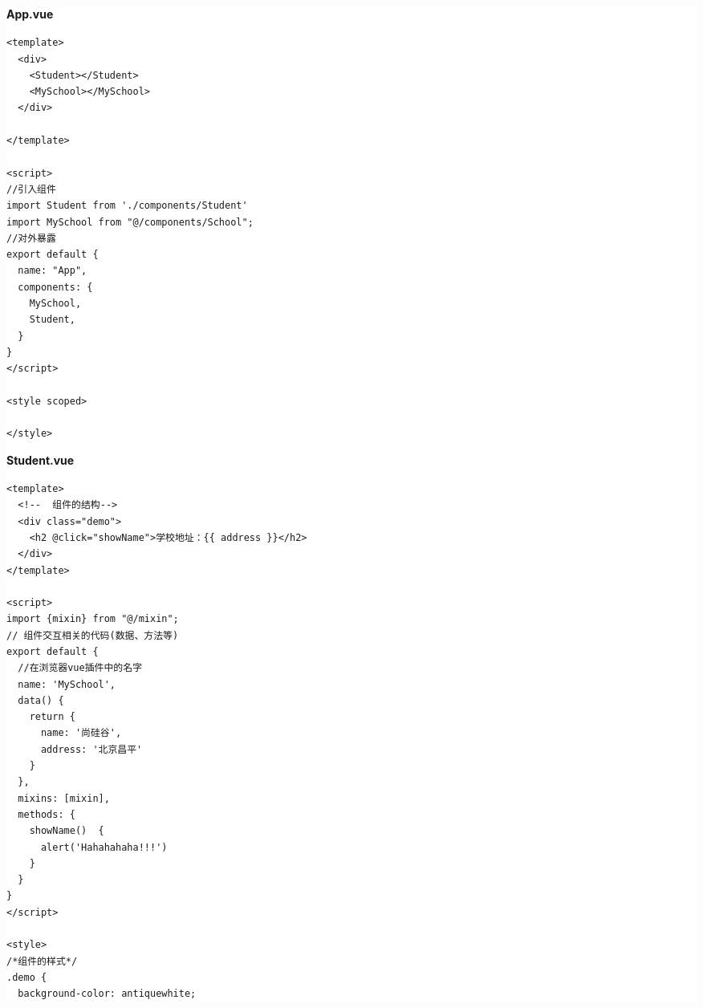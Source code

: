 **App.vue**

```vue
<template>
  <div>
    <Student></Student>
    <MySchool></MySchool>
  </div>

</template>

<script>
//引入组件
import Student from './components/Student'
import MySchool from "@/components/School";
//对外暴露
export default {
  name: "App",
  components: {
    MySchool,
    Student,
  }
}
</script>

<style scoped>

</style>
```

**Student.vue**

```vue
<template>
  <!--  组件的结构-->
  <div class="demo">
    <h2 @click="showName">学校地址：{{ address }}</h2>
  </div>
</template>

<script>
import {mixin} from "@/mixin";
// 组件交互相关的代码(数据、方法等)
export default {
  //在浏览器vue插件中的名字
  name: 'MySchool',
  data() {
    return {
      name: '尚硅谷',
      address: '北京昌平'
    }
  },
  mixins: [mixin],
  methods: {
    showName()  {
      alert('Hahahahaha!!!')
    }
  }
}
</script>

<style>
/*组件的样式*/
.demo {
  background-color: antiquewhite;
```